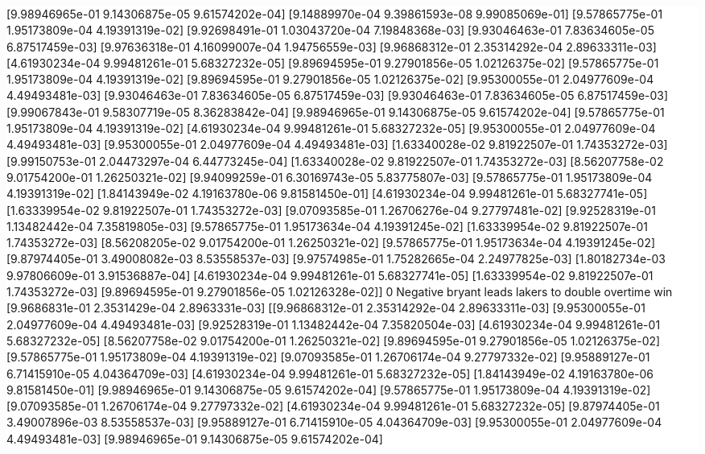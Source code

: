  [9.98946965e-01 9.14306875e-05 9.61574202e-04]
 [9.14889970e-04 9.39861593e-08 9.99085069e-01]
 [9.57865775e-01 1.95173809e-04 4.19391319e-02]
 [9.92698491e-01 1.03043720e-04 7.19848368e-03]
 [9.93046463e-01 7.83634605e-05 6.87517459e-03]
 [9.97636318e-01 4.16099007e-04 1.94756559e-03]
 [9.96868312e-01 2.35314292e-04 2.89633311e-03]
 [4.61930234e-04 9.99481261e-01 5.68327232e-05]
 [9.89694595e-01 9.27901856e-05 1.02126375e-02]
 [9.57865775e-01 1.95173809e-04 4.19391319e-02]
 [9.89694595e-01 9.27901856e-05 1.02126375e-02]
 [9.95300055e-01 2.04977609e-04 4.49493481e-03]
 [9.93046463e-01 7.83634605e-05 6.87517459e-03]
 [9.93046463e-01 7.83634605e-05 6.87517459e-03]
 [9.99067843e-01 9.58307719e-05 8.36283842e-04]
 [9.98946965e-01 9.14306875e-05 9.61574202e-04]
 [9.57865775e-01 1.95173809e-04 4.19391319e-02]
 [4.61930234e-04 9.99481261e-01 5.68327232e-05]
 [9.95300055e-01 2.04977609e-04 4.49493481e-03]
 [9.95300055e-01 2.04977609e-04 4.49493481e-03]
 [1.63340028e-02 9.81922507e-01 1.74353272e-03]
 [9.99150753e-01 2.04473297e-04 6.44773245e-04]
 [1.63340028e-02 9.81922507e-01 1.74353272e-03]
 [8.56207758e-02 9.01754200e-01 1.26250321e-02]
 [9.94099259e-01 6.30169743e-05 5.83775807e-03]
 [9.57865775e-01 1.95173809e-04 4.19391319e-02]
 [1.84143949e-02 4.19163780e-06 9.81581450e-01]
 [4.61930234e-04 9.99481261e-01 5.68327741e-05]
 [1.63339954e-02 9.81922507e-01 1.74353272e-03]
 [9.07093585e-01 1.26706276e-04 9.27797481e-02]
 [9.92528319e-01 1.13482442e-04 7.35819805e-03]
 [9.57865775e-01 1.95173634e-04 4.19391245e-02]
 [1.63339954e-02 9.81922507e-01 1.74353272e-03]
 [8.56208205e-02 9.01754200e-01 1.26250321e-02]
 [9.57865775e-01 1.95173634e-04 4.19391245e-02]
 [9.87974405e-01 3.49008082e-03 8.53558537e-03]
 [9.97574985e-01 1.75282665e-04 2.24977825e-03]
 [1.80182734e-03 9.97806609e-01 3.91536887e-04]
 [4.61930234e-04 9.99481261e-01 5.68327741e-05]
 [1.63339954e-02 9.81922507e-01 1.74353272e-03]
 [9.89694595e-01 9.27901856e-05 1.02126328e-02]]
0
Negative
bryant leads lakers to double overtime win
[9.9686831e-01 2.3531429e-04 2.8963331e-03]
[[9.96868312e-01 2.35314292e-04 2.89633311e-03]
 [9.95300055e-01 2.04977609e-04 4.49493481e-03]
 [9.92528319e-01 1.13482442e-04 7.35820504e-03]
 [4.61930234e-04 9.99481261e-01 5.68327232e-05]
 [8.56207758e-02 9.01754200e-01 1.26250321e-02]
 [9.89694595e-01 9.27901856e-05 1.02126375e-02]
 [9.57865775e-01 1.95173809e-04 4.19391319e-02]
 [9.07093585e-01 1.26706174e-04 9.27797332e-02]
 [9.95889127e-01 6.71415910e-05 4.04364709e-03]
 [4.61930234e-04 9.99481261e-01 5.68327232e-05]
 [1.84143949e-02 4.19163780e-06 9.81581450e-01]
 [9.98946965e-01 9.14306875e-05 9.61574202e-04]
 [9.57865775e-01 1.95173809e-04 4.19391319e-02]
 [9.07093585e-01 1.26706174e-04 9.27797332e-02]
 [4.61930234e-04 9.99481261e-01 5.68327232e-05]
 [9.87974405e-01 3.49007896e-03 8.53558537e-03]
 [9.95889127e-01 6.71415910e-05 4.04364709e-03]
 [9.95300055e-01 2.04977609e-04 4.49493481e-03]
 [9.98946965e-01 9.14306875e-05 9.61574202e-04]